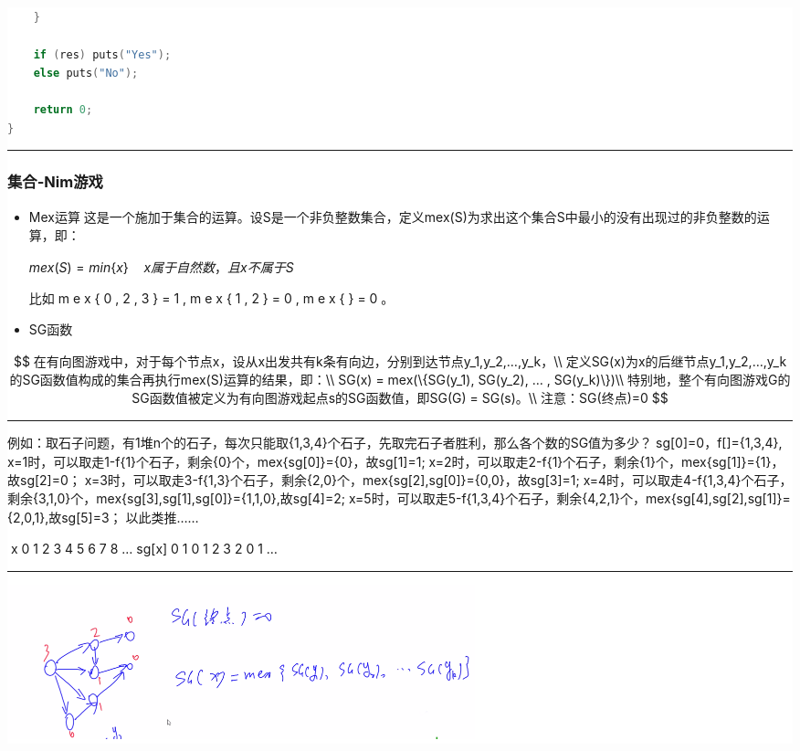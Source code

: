 ```c++
	}

	if (res) puts("Yes");
	else puts("No");

	return 0;
}
```



****

### 集合-Nim游戏

- Mex运算
  这是一个施加于集合的运算。设S是一个非负整数集合，定义mex(S)为求出这个集合S中最小的没有出现过的非负整数的运算，即：

  $mex(S) = min\{x\}\quad x属于自然数，且x不属于S$

  比如 m e x { 0 , 2 , 3 } = 1 , m e x { 1 , 2 } = 0 , m e x { } = 0 。

- SG函数

$$
在有向图游戏中，对于每个节点x，设从x出发共有k条有向边，分别到达节点y_1,y_2,…,y_k，\\
定义SG(x)为x的后继节点y_1,y_2,…,y_k的SG函数值构成的集合再执行mex(S)运算的结果，即：\\
SG(x) = mex(\{SG(y_1), SG(y_2), … , SG(y_k)\})\\
特别地，整个有向图游戏G的SG函数值被定义为有向图游戏起点s的SG函数值，即SG(G) = SG(s)。\\
注意：SG(终点)=0
$$

****

例如：取石子问题，有1堆n个的石子，每次只能取{1,3,4}个石子，先取完石子者胜利，那么各个数的SG值为多少？
sg[0]=0，f[]={1,3,4},
x=1时，可以取走1-f{1}个石子，剩余{0}个，mex{sg[0]}={0}，故sg[1]=1;
x=2时，可以取走2-f{1}个石子，剩余{1}个，mex{sg[1]}={1}，故sg[2]=0；
x=3时，可以取走3-f{1,3}个石子，剩余{2,0}个，mex{sg[2],sg[0]}={0,0}，故sg[3]=1;
x=4时，可以取走4-f{1,3,4}个石子，剩余{3,1,0}个，mex{sg[3],sg[1],sg[0]}={1,1,0},故sg[4]=2;
x=5时，可以取走5-f{1,3,4}个石子，剩余{4,2,1}个，mex{sg[4],sg[2],sg[1]}={2,0,1},故sg[5]=3；
以此类推……

​	 x         0  1  2  3  4  5  6  7  8 …
 		 sg[x]     0  1  0  1  2  3  2  0  1 …

------------------------------------------------
<img src="image\image-20231103110153670.png" alt="image-20231103110153670" style="zoom:50%;" />
